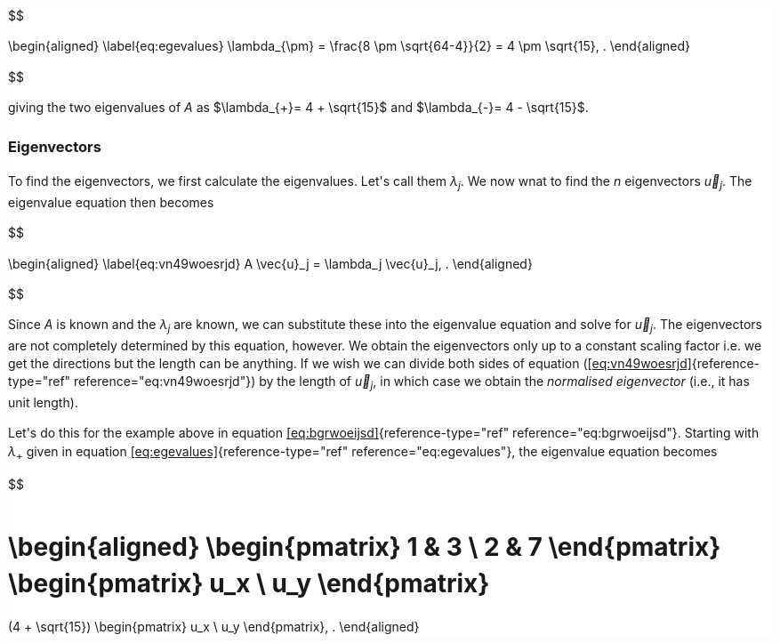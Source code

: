 $$

\begin{aligned}
\label{eq:egevalues}
 \lambda_{\pm} = \frac{8 \pm \sqrt{64-4}}{2} = 4 \pm \sqrt{15}\, .
\end{aligned}

$$

 giving the two eigenvalues of $A$ as
$\lambda_{+}= 4 + \sqrt{15}$ and $\lambda_{-}= 4 - \sqrt{15}$.

### Eigenvectors

To find the eigenvectors, we first calculate the eigenvalues. Let's call
them $\lambda_j$. We now wnat to find the $n$ eigenvectors $\vec{u}_j$.
The eigenvalue equation then becomes 

$$

\begin{aligned}
\label{eq:vn49woesrjd}
 A \vec{u}_j = \lambda_j \vec{u}_j\, .
\end{aligned}

$$

 Since $A$ is known and the $\lambda_j$ are known, we can
substitute these into the eigenvalue equation and solve for $\vec{u}_j$. The
eigenvectors are not completely determined by this equation, however. We
obtain the eigenvectors only up to a constant scaling factor i.e. we get
the directions but the length can be anything. If we wish we can divide
both sides of equation
([\[eq:vn49woesrjd\]](#eq:vn49woesrjd){reference-type="ref"
reference="eq:vn49woesrjd"}) by the length of $\vec{u}_j$, in which
case we obtain the *normalised eigenvector* (i.e., it has unit length).

Let's do this for the example above in
equation [\[eq:bgrwoeijsd\]](#eq:bgrwoeijsd){reference-type="ref"
reference="eq:bgrwoeijsd"}. Starting with $\lambda_+$ given in
equation [\[eq:egevalues\]](#eq:egevalues){reference-type="ref"
reference="eq:egevalues"}, the eigenvalue equation becomes


$$

\begin{aligned}
 \begin{pmatrix}
  1 & 3 \\ 2 & 7
 \end{pmatrix}
 \begin{pmatrix}
  u_x \\ u_y
 \end{pmatrix}
 =
 (4 + \sqrt{15})
 \begin{pmatrix}
  u_x \\ u_y
 \end{pmatrix}\, .
\end{aligned}
